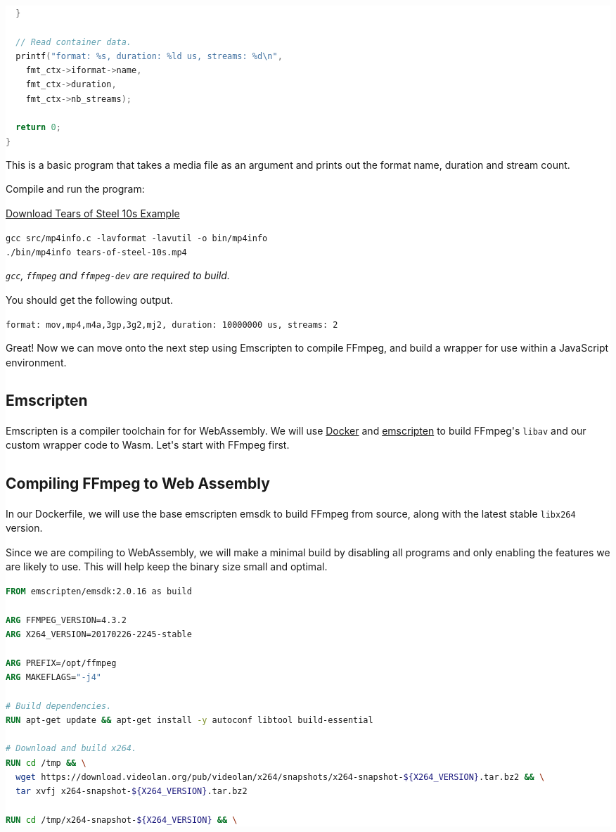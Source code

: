 ```c
  }

  // Read container data.
  printf("format: %s, duration: %ld us, streams: %d\n",
	fmt_ctx->iformat->name,
	fmt_ctx->duration,
	fmt_ctx->nb_streams);

  return 0;
}
```

This is a basic program that takes a media file as an argument and prints out the format name, duration and stream count.

Compile and run the program:

[Download Tears of Steel 10s Example](https://github.com/alfg/ffmpeg-webassembly-example/blob/master/tears-of-steel-10s.mp4?raw=true)

```
gcc src/mp4info.c -lavformat -lavutil -o bin/mp4info
./bin/mp4info tears-of-steel-10s.mp4
```
*`gcc`, `ffmpeg` and `ffmpeg-dev` are required to build.*

You should get the following output.

```
format: mov,mp4,m4a,3gp,3g2,mj2, duration: 10000000 us, streams: 2
```

Great! Now we can move onto the next step using Emscripten to compile FFmpeg, and build a wrapper for use within a JavaScript environment.

## Emscripten
Emscripten is a compiler toolchain for for WebAssembly. We will use [Docker](https://www.docker.com/) and [emscripten](https://emscripten.org/) to build FFmpeg's `libav` and our custom wrapper code to Wasm. Let's start with FFmpeg first.

## Compiling FFmpeg to Web Assembly
In our Dockerfile, we will use the base emscripten emsdk to build FFmpeg from source, along with the latest stable `libx264` version.

Since we are compiling to WebAssembly, we will make a minimal build by disabling all programs and only enabling the features we are likely to use. This will help keep the binary size small and optimal.

```Dockerfile
FROM emscripten/emsdk:2.0.16 as build

ARG FFMPEG_VERSION=4.3.2
ARG X264_VERSION=20170226-2245-stable

ARG PREFIX=/opt/ffmpeg
ARG MAKEFLAGS="-j4"

# Build dependencies.
RUN apt-get update && apt-get install -y autoconf libtool build-essential

# Download and build x264.
RUN cd /tmp && \
  wget https://download.videolan.org/pub/videolan/x264/snapshots/x264-snapshot-${X264_VERSION}.tar.bz2 && \
  tar xvfj x264-snapshot-${X264_VERSION}.tar.bz2

RUN cd /tmp/x264-snapshot-${X264_VERSION} && \
```